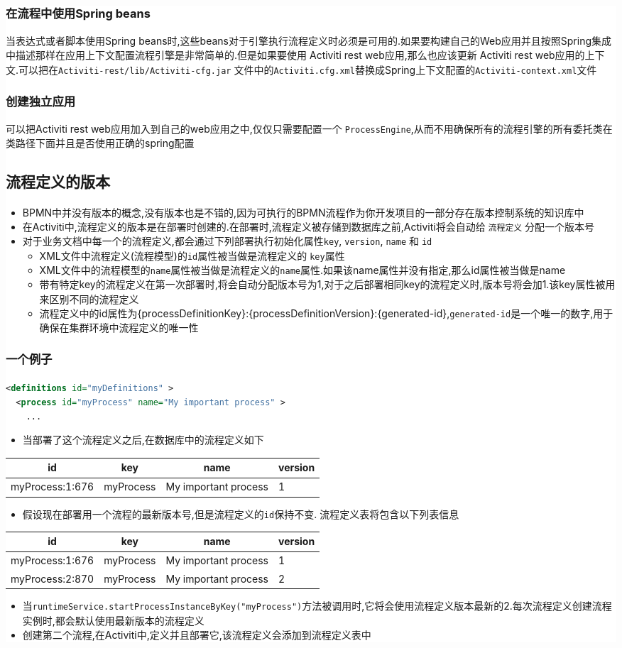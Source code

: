 ### 在流程中使用Spring beans

当表达式或者脚本使用Spring beans时,这些beans对于引擎执行流程定义时必须是可用的.如果要构建自己的Web应用并且按照Spring集成中描述那样在应用上下文配置流程引擎是非常简单的.但是如果要使用 Activiti rest web应用,那么也应该更新 Activiti rest web应用的上下文.可以把在`Activiti-rest/lib/Activiti-cfg.jar` 文件中的`Activiti.cfg.xml`替换成Spring上下文配置的`Activiti-context.xml`文件



### 创建独立应用



可以把Activiti rest web应用加入到自己的web应用之中,仅仅只需要配置一个 `ProcessEngine`,从而不用确保所有的流程引擎的所有委托类在类路径下面并且是否使用正确的spring配置



## 流程定义的版本



* BPMN中并没有版本的概念,没有版本也是不错的,因为可执行的BPMN流程作为你开发项目的一部分存在版本控制系统的知识库中
* 在Activiti中,流程定义的版本是在部署时创建的.在部署时,流程定义被存储到数据库之前,Activiti将会自动给 `流程定义` 分配一个版本号
* 对于业务文档中每一个的流程定义,都会通过下列部署执行初始化属性`key`, `version`, `name` 和 `id`
  * XML文件中流程定义(流程模型)的`id`属性被当做是流程定义的 `key`属性
  * XML文件中的流程模型的`name`属性被当做是流程定义的`name`属性.如果该name属性并没有指定,那么id属性被当做是name
  * 带有特定key的流程定义在第一次部署时,将会自动分配版本号为1,对于之后部署相同key的流程定义时,版本号将会加1.该key属性被用来区别不同的流程定义
  * 流程定义中的id属性为{processDefinitionKey}:{processDefinitionVersion}:{generated-id},`generated-id`是一个唯一的数字,用于确保在集群环境中流程定义的唯一性



### 一个例子



```xml
<definitions id="myDefinitions" >
  <process id="myProcess" name="My important process" >
    ...
```

* 当部署了这个流程定义之后,在数据库中的流程定义如下

| id              | key       | name                 | version |
| --------------- | --------- | -------------------- | ------- |
| myProcess:1:676 | myProcess | My important process | 1       |

* 假设现在部署用一个流程的最新版本号,但是流程定义的`id`保持不变. 流程定义表将包含以下列表信息



| id              | key       | name                 | version |
| --------------- | --------- | -------------------- | ------- |
| myProcess:1:676 | myProcess | My important process | 1       |
| myProcess:2:870 | myProcess | My important process | 2       |

* 当`runtimeService.startProcessInstanceByKey("myProcess")`方法被调用时,它将会使用流程定义版本最新的2.每次流程定义创建流程实例时,都会默认使用最新版本的流程定义
* 创建第二个流程,在Activiti中,定义并且部署它,该流程定义会添加到流程定义表中
